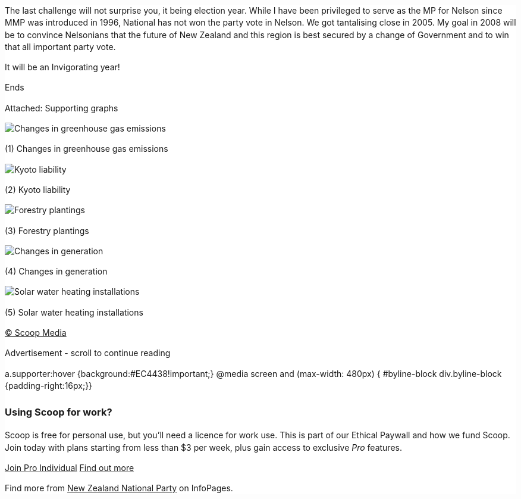 The last challenge will not surprise you, it being election year. While I have been privileged to serve as the MP for Nelson since MMP was introduced in 1996, National has not won the party vote in Nelson. We got tantalising close in 2005. My goal in 2008 will be to convince Nelsonians that the future of New Zealand and this region is best secured by a change of Government and to win that all important party vote.

It will be an Invigorating year!

Ends

Attached: Supporting graphs

![Changes in
greenhouse gas emissions ](http://img.scoop.co.nz/stories/images/0801/b5eb901b53a11b68df30.jpeg)

  
(1) Changes in greenhouse gas emissions

![Kyoto liability
](http://img.scoop.co.nz/stories/images/0801/5333c6b9c8ad783d283c.jpeg)

  
(2) Kyoto liability

![Forestry
plantings](http://img.scoop.co.nz/stories/images/0801/861de46a1eea11e5bd7e.jpeg)

  
(3) Forestry plantings

![Changes in
generation](http://img.scoop.co.nz/stories/images/0801/9b3cc79d7369e39f3273.jpeg)

  
(4) Changes in generation

![Solar water heating
installations ](http://img.scoop.co.nz/stories/images/0801/0feeb7f60ebaec8b2208.jpeg)

  
(5) Solar water heating installations

[© Scoop Media](http://www.scoop.co.nz/about/terms.html)  

Advertisement - scroll to continue reading



a.supporter:hover {background:#EC4438!important;} @media screen and (max-width: 480px) { #byline-block div.byline-block {padding-right:16px;}}

### Using Scoop for work?

Scoop is free for personal use, but you’ll need a licence for work use. This is part of our Ethical Paywall and how we fund Scoop. Join today with plans starting from less than $3 per week, plus gain access to exclusive _Pro_ features.  
  
[Join Pro Individual](https://pro.scoop.co.nz/Individual/?from=ProIn24) [Find out more](https://pro.scoop.co.nz/using-scoop-for-work/?from=ProIn24)

Find more from [New Zealand National Party](https://info.scoop.co.nz/New_Zealand_National_Party) on InfoPages.